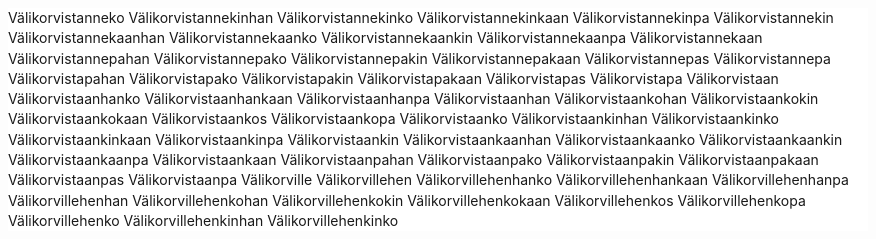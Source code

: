Välikorvistanneko
Välikorvistannekinhan
Välikorvistannekinko
Välikorvistannekinkaan
Välikorvistannekinpa
Välikorvistannekin
Välikorvistannekaanhan
Välikorvistannekaanko
Välikorvistannekaankin
Välikorvistannekaanpa
Välikorvistannekaan
Välikorvistannepahan
Välikorvistannepako
Välikorvistannepakin
Välikorvistannepakaan
Välikorvistannepas
Välikorvistannepa
Välikorvistapahan
Välikorvistapako
Välikorvistapakin
Välikorvistapakaan
Välikorvistapas
Välikorvistapa
Välikorvistaan
Välikorvistaanhanko
Välikorvistaanhankaan
Välikorvistaanhanpa
Välikorvistaanhan
Välikorvistaankohan
Välikorvistaankokin
Välikorvistaankokaan
Välikorvistaankos
Välikorvistaankopa
Välikorvistaanko
Välikorvistaankinhan
Välikorvistaankinko
Välikorvistaankinkaan
Välikorvistaankinpa
Välikorvistaankin
Välikorvistaankaanhan
Välikorvistaankaanko
Välikorvistaankaankin
Välikorvistaankaanpa
Välikorvistaankaan
Välikorvistaanpahan
Välikorvistaanpako
Välikorvistaanpakin
Välikorvistaanpakaan
Välikorvistaanpas
Välikorvistaanpa
Välikorville
Välikorvillehen
Välikorvillehenhanko
Välikorvillehenhankaan
Välikorvillehenhanpa
Välikorvillehenhan
Välikorvillehenkohan
Välikorvillehenkokin
Välikorvillehenkokaan
Välikorvillehenkos
Välikorvillehenkopa
Välikorvillehenko
Välikorvillehenkinhan
Välikorvillehenkinko